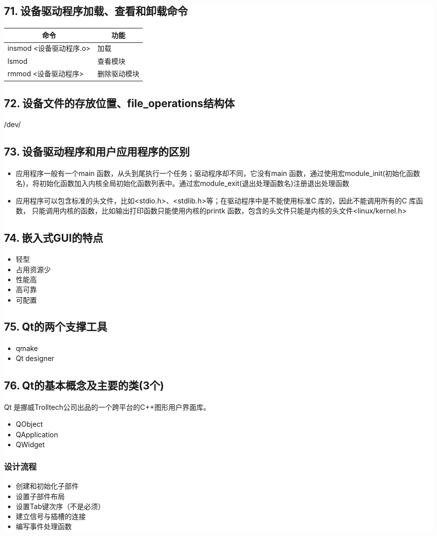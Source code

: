 

## 71. 设备驱动程序加载、查看和卸载命令

| 命令                    | 功能         |
| ----------------------- | ------------ |
| insmod <设备驱动程序.o> | 加载         |
| lsmod                   | 查看模块     |
| rmmod <设备驱动程序>    | 删除驱动模块 |

## 72.  设备文件的存放位置、file_operations结构体

/dev/

## 73. 设备驱动程序和用户应用程序的区别

* 应用程序一般有一个main 函数，从头到尾执行一个任务；驱动程序却不同，它没有main 函数，通过使用宏module_init(初始化函数名)，将初始化函数加入内核全局初始化函数列表中。通过宏module_exit(退出处理函数名)注册退出处理函数

* 应用程序可以包含标准的头文件，比如<stdio.h>、<stdlib.h>等；在驱动程序中是不能使用标准C 库的，因此不能调用所有的C 库函数， 只能调用内核的函数，比如输出打印函数只能使用内核的printk 函数，包含的头文件只能是内核的头文件<linux/kernel.h>

## 74. 嵌入式GUI的特点

* 轻型
* 占用资源少
* 性能高
* 高可靠
* 可配置

## 75. Qt的两个支撑工具

* qmake
* Qt designer

## 76. Qt的基本概念及主要的类(3个)

Qt 是挪威Trolltech公司出品的一个跨平台的C++图形用户界面库。

* QObject
* QApplication
* QWidget

### 设计流程

* 创建和初始化子部件
* 设置子部件布局
* 设置Tab键次序（不是必须）
* 建立信号与插槽的连接
* 编写事件处理函数
